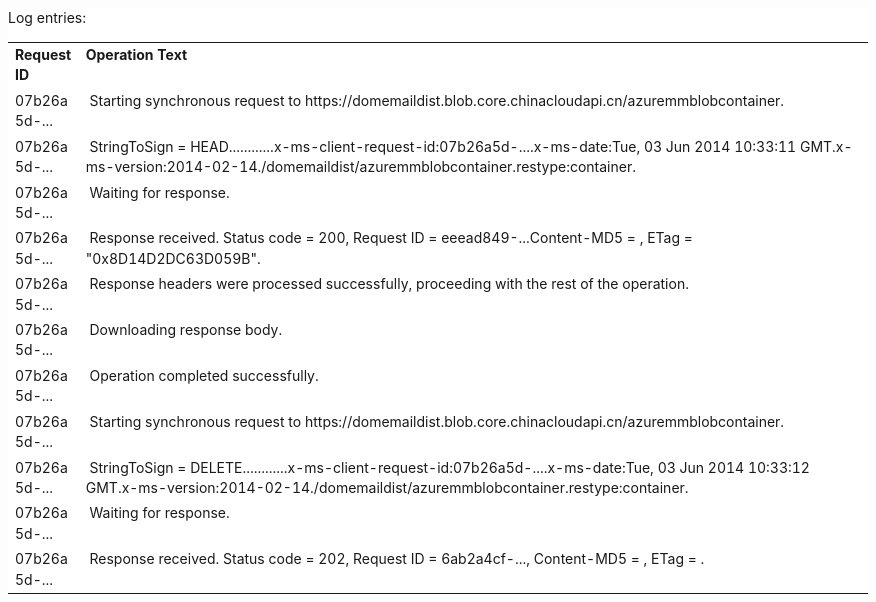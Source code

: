 
Log entries:

<table>
  <tr>
    <td>
      <b>Request ID</b>
    </td>
    <td>
      <b>Operation Text</b>
    </td>
  </tr>
  <tr>
    <td>07b26a5d-...</td>
    <td> Starting synchronous request to https://domemaildist.blob.core.chinacloudapi.cn/azuremmblobcontainer.</td>
  </tr>
  <tr>
    <td>07b26a5d-...</td>
    <td> StringToSign = HEAD............x-ms-client-request-id:07b26a5d-....x-ms-date:Tue, 03 Jun 2014 10:33:11
    GMT.x-ms-version:2014-02-14./domemaildist/azuremmblobcontainer.restype:container.</td>
  </tr>
  <tr>
    <td>07b26a5d-...</td>
    <td> Waiting for response.</td>
  </tr>
  <tr>
    <td>07b26a5d-...</td>
    <td> Response received. Status code = 200, Request ID = eeead849-...Content-MD5 = , ETag =
    &quot;0x8D14D2DC63D059B&quot;.</td>
  </tr>
  <tr>
    <td>07b26a5d-...</td>
    <td> Response headers were processed successfully, proceeding with the rest of the operation.</td>
  </tr>
  <tr>
    <td>07b26a5d-...</td>
    <td> Downloading response body.</td>
  </tr>
  <tr>
    <td>07b26a5d-...</td>
    <td> Operation completed successfully.</td>
  </tr>
  <tr>
    <td>07b26a5d-...</td>
    <td> Starting synchronous request to https://domemaildist.blob.core.chinacloudapi.cn/azuremmblobcontainer.</td>
  </tr>
  <tr>
    <td>07b26a5d-...</td>
    <td> StringToSign = DELETE............x-ms-client-request-id:07b26a5d-....x-ms-date:Tue, 03 Jun 2014 10:33:12
    GMT.x-ms-version:2014-02-14./domemaildist/azuremmblobcontainer.restype:container.</td>
  </tr>
  <tr>
    <td>07b26a5d-...</td>
    <td> Waiting for response.</td>
  </tr>
  <tr>
    <td>07b26a5d-...</td>
    <td> Response received. Status code = 202, Request ID = 6ab2a4cf-..., Content-MD5 = , ETag = .</td>
  </tr>
  <tr>
